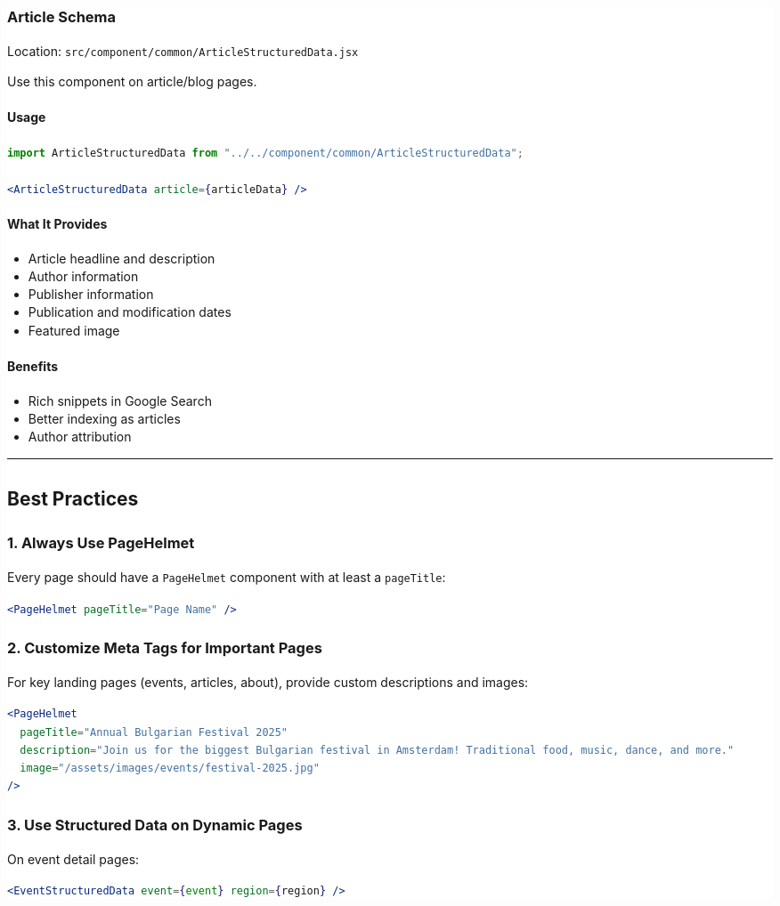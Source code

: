 ### Article Schema
Location: `src/component/common/ArticleStructuredData.jsx`

Use this component on article/blog pages.

#### Usage
```jsx
import ArticleStructuredData from "../../component/common/ArticleStructuredData";

<ArticleStructuredData article={articleData} />
```

#### What It Provides
- Article headline and description
- Author information
- Publisher information
- Publication and modification dates
- Featured image

#### Benefits
- Rich snippets in Google Search
- Better indexing as articles
- Author attribution

---

## Best Practices

### 1. Always Use PageHelmet
Every page should have a `PageHelmet` component with at least a `pageTitle`:

```jsx
<PageHelmet pageTitle="Page Name" />
```

### 2. Customize Meta Tags for Important Pages
For key landing pages (events, articles, about), provide custom descriptions and images:

```jsx
<PageHelmet 
  pageTitle="Annual Bulgarian Festival 2025"
  description="Join us for the biggest Bulgarian festival in Amsterdam! Traditional food, music, dance, and more."
  image="/assets/images/events/festival-2025.jpg"
/>
```

### 3. Use Structured Data on Dynamic Pages
On event detail pages:
```jsx
<EventStructuredData event={event} region={region} />
```
